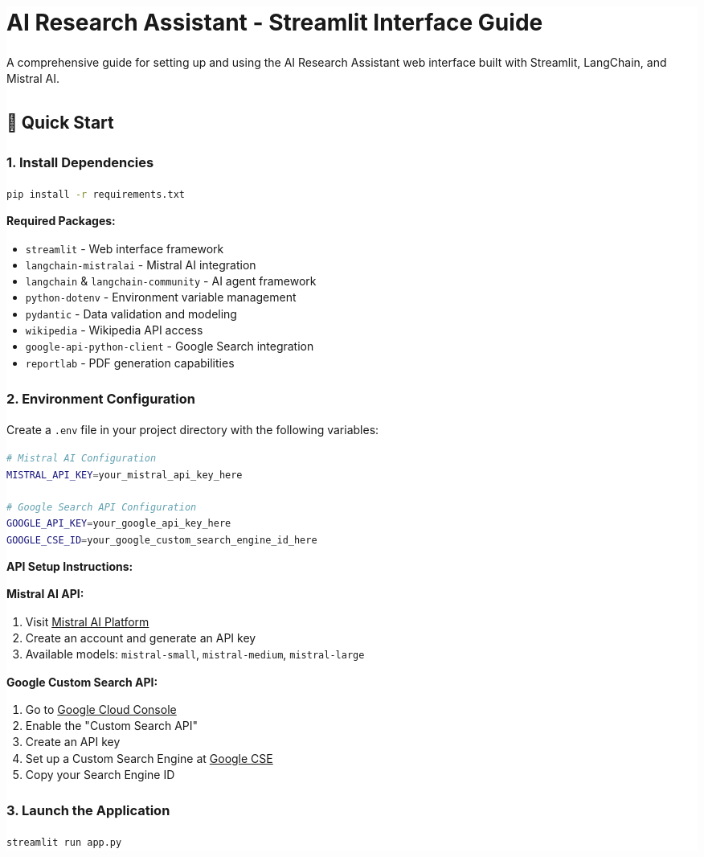 # AI Research Assistant - Streamlit Interface Guide

A comprehensive guide for setting up and using the AI Research Assistant web interface built with Streamlit, LangChain, and Mistral AI.

## 🚀 Quick Start

### 1. Install Dependencies
```bash
pip install -r requirements.txt
```

**Required Packages:**
- `streamlit` - Web interface framework
- `langchain-mistralai` - Mistral AI integration
- `langchain` & `langchain-community` - AI agent framework
- `python-dotenv` - Environment variable management
- `pydantic` - Data validation and modeling
- `wikipedia` - Wikipedia API access
- `google-api-python-client` - Google Search integration
- `reportlab` - PDF generation capabilities

### 2. Environment Configuration

Create a `.env` file in your project directory with the following variables:

```bash
# Mistral AI Configuration
MISTRAL_API_KEY=your_mistral_api_key_here

# Google Search API Configuration  
GOOGLE_API_KEY=your_google_api_key_here
GOOGLE_CSE_ID=your_google_custom_search_engine_id_here
```

**API Setup Instructions:**

**Mistral AI API:**
1. Visit [Mistral AI Platform](https://mistral.ai/)
2. Create an account and generate an API key
3. Available models: `mistral-small`, `mistral-medium`, `mistral-large`

**Google Custom Search API:**
1. Go to [Google Cloud Console](https://console.cloud.google.com/)
2. Enable the "Custom Search API"
3. Create an API key
4. Set up a Custom Search Engine at [Google CSE](https://cse.google.com/)
5. Copy your Search Engine ID

### 3. Launch the Application
```bash
streamlit run app.py
```
